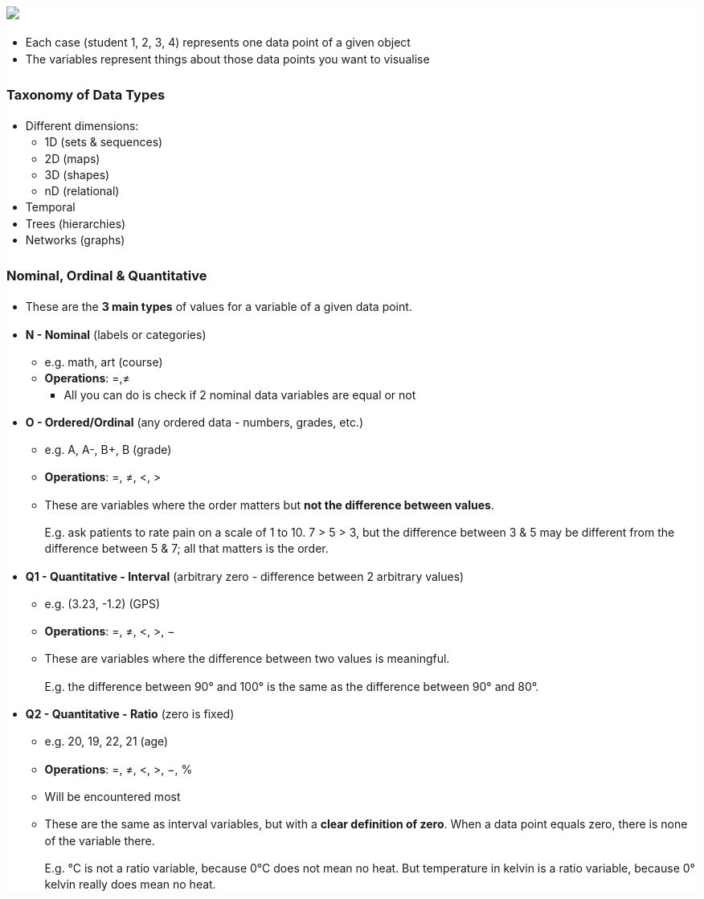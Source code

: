   ![](img/example_data_table.png)
  
  - Each case (student 1, 2, 3, 4) represents one data point of a given object
  - The variables represent things about those data points you want to visualise

### Taxonomy of Data Types

- Different dimensions:
  - 1D  (sets & sequences)
  - 2D (maps)
  - 3D (shapes)
  - nD (relational)
- Temporal
- Trees (hierarchies)
- Networks (graphs)

### Nominal, Ordinal & Quantitative

- These are the **3 main types** of values for a variable of a given data point.

- **N - Nominal** (labels or categories)
  - e.g. math, art (course)
  - **Operations**: $=, \neq$
    - All you can do is check if 2 nominal data variables are equal or not

- **O - Ordered/Ordinal** (any ordered data - numbers, grades, etc.)

  - e.g. A, A-, B+, B (grade)

  - **Operations**: $=$, $\neq$, $<$, $>$

  - These are variables where the order matters but **not the difference between values**.

    E.g. ask patients to rate pain on a scale of 1 to 10. 7 > 5 > 3, but the difference between 3 & 5 may be different from the difference between 5 & 7; all that matters is the order.

- **Q1 - Quantitative - Interval** (arbitrary zero - difference between 2 arbitrary values)

  - e.g. (3.23, -1.2) (GPS)

  - **Operations**:  $=$, $\neq$, $<$, $>$, $-$

  - These are variables where the difference between two values is meaningful.

    E.g. the difference between 90° and 100° is the same as the difference between 90° and 80°.

- **Q2 - Quantitative - Ratio** (zero is fixed)

  - e.g. 20, 19, 22, 21 (age)

  - **Operations**:  $=$, $\neq$, $<$, $>$, $-$, $\%$

  - Will be encountered most

  - These are the same as interval variables, but with a **clear definition of zero**. When a data point equals zero, there is none of the variable there.

    E.g. °C is not a ratio variable, because 0°C does not mean no heat. But temperature in kelvin is a ratio variable, because 0° kelvin really does mean no heat.
